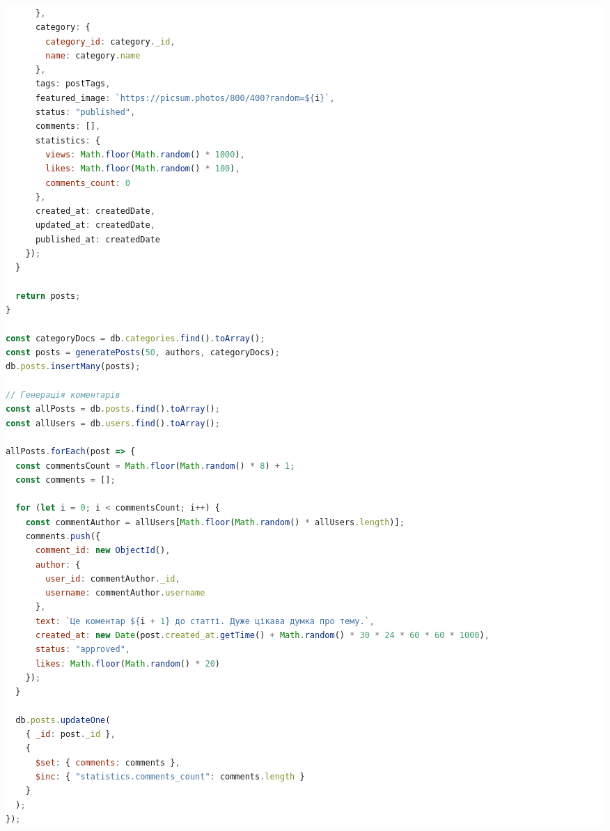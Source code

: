 ```javascript
      },
      category: {
        category_id: category._id,
        name: category.name
      },
      tags: postTags,
      featured_image: `https://picsum.photos/800/400?random=${i}`,
      status: "published",
      comments: [],
      statistics: {
        views: Math.floor(Math.random() * 1000),
        likes: Math.floor(Math.random() * 100),
        comments_count: 0
      },
      created_at: createdDate,
      updated_at: createdDate,
      published_at: createdDate
    });
  }

  return posts;
}

const categoryDocs = db.categories.find().toArray();
const posts = generatePosts(50, authors, categoryDocs);
db.posts.insertMany(posts);

// Генерація коментарів
const allPosts = db.posts.find().toArray();
const allUsers = db.users.find().toArray();

allPosts.forEach(post => {
  const commentsCount = Math.floor(Math.random() * 8) + 1;
  const comments = [];

  for (let i = 0; i < commentsCount; i++) {
    const commentAuthor = allUsers[Math.floor(Math.random() * allUsers.length)];
    comments.push({
      comment_id: new ObjectId(),
      author: {
        user_id: commentAuthor._id,
        username: commentAuthor.username
      },
      text: `Це коментар ${i + 1} до статті. Дуже цікава думка про тему.`,
      created_at: new Date(post.created_at.getTime() + Math.random() * 30 * 24 * 60 * 60 * 1000),
      status: "approved",
      likes: Math.floor(Math.random() * 20)
    });
  }

  db.posts.updateOne(
    { _id: post._id },
    {
      $set: { comments: comments },
      $inc: { "statistics.comments_count": comments.length }
    }
  );
});
```
